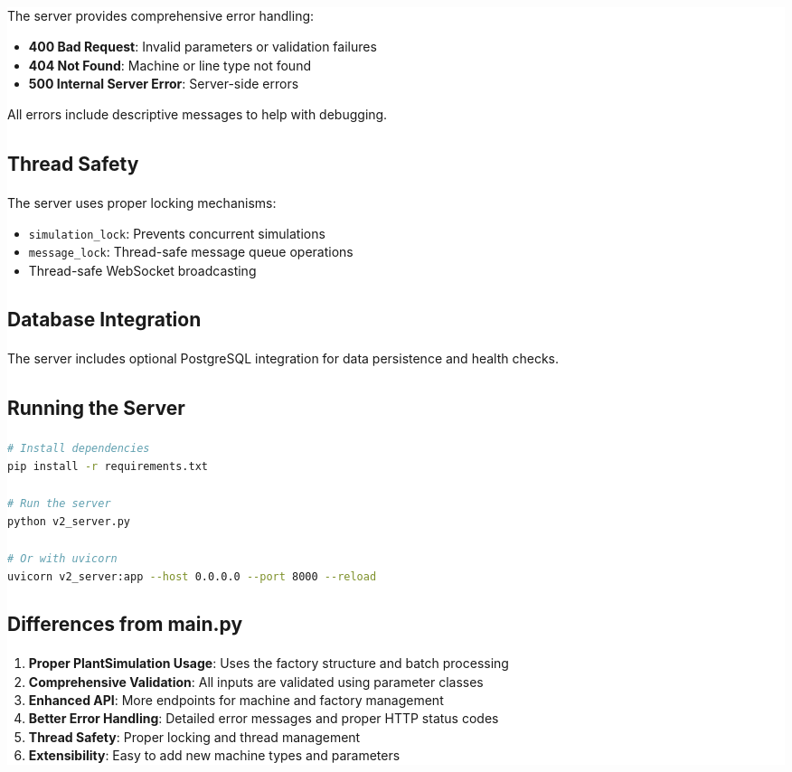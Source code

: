 The server provides comprehensive error handling:

- **400 Bad Request**: Invalid parameters or validation failures
- **404 Not Found**: Machine or line type not found
- **500 Internal Server Error**: Server-side errors

All errors include descriptive messages to help with debugging.

## Thread Safety

The server uses proper locking mechanisms:
- `simulation_lock`: Prevents concurrent simulations
- `message_lock`: Thread-safe message queue operations
- Thread-safe WebSocket broadcasting

## Database Integration

The server includes optional PostgreSQL integration for data persistence and health checks.

## Running the Server

```bash
# Install dependencies
pip install -r requirements.txt

# Run the server
python v2_server.py

# Or with uvicorn
uvicorn v2_server:app --host 0.0.0.0 --port 8000 --reload
```

## Differences from main.py

1. **Proper PlantSimulation Usage**: Uses the factory structure and batch processing
2. **Comprehensive Validation**: All inputs are validated using parameter classes
3. **Enhanced API**: More endpoints for machine and factory management
4. **Better Error Handling**: Detailed error messages and proper HTTP status codes
5. **Thread Safety**: Proper locking and thread management
6. **Extensibility**: Easy to add new machine types and parameters
